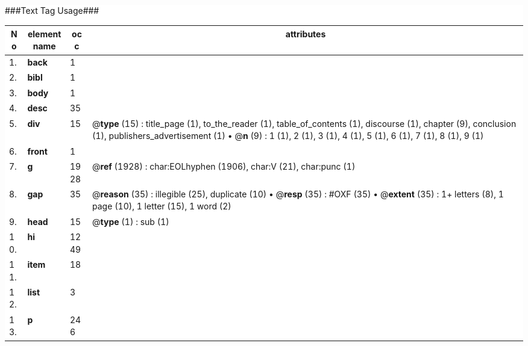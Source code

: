 
###Text Tag Usage###

|No|element name|occ|attributes|
|---|---|---|---|
|1.|__back__|1||
|2.|__bibl__|1||
|3.|__body__|1||
|4.|__desc__|35||
|5.|__div__|15| @__type__ (15) : title_page (1), to_the_reader (1), table_of_contents (1), discourse (1), chapter (9), conclusion (1), publishers_advertisement (1)  •  @__n__ (9) : 1 (1), 2 (1), 3 (1), 4 (1), 5 (1), 6 (1), 7 (1), 8 (1), 9 (1)|
|6.|__front__|1||
|7.|__g__|1928| @__ref__ (1928) : char:EOLhyphen (1906), char:V (21), char:punc (1)|
|8.|__gap__|35| @__reason__ (35) : illegible (25), duplicate (10)  •  @__resp__ (35) : #OXF (35)  •  @__extent__ (35) : 1+ letters (8), 1 page (10), 1 letter (15), 1 word (2)|
|9.|__head__|15| @__type__ (1) : sub (1)|
|10.|__hi__|1249||
|11.|__item__|18||
|12.|__list__|3||
|13.|__p__|246||